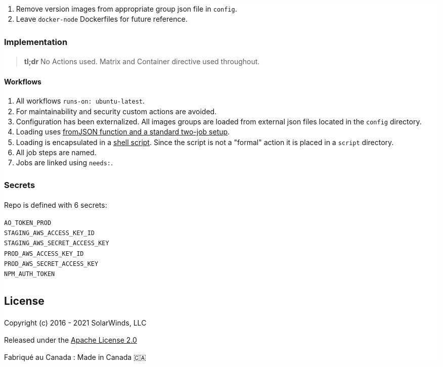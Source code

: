 1. Remove version images from appropriate group json file in `config`.
2. Leave `docker-node` Dockerfiles for future reference.

### Implementation

> **tl;dr** No Actions used. Matrix and Container directive used throughout.

#### Workflows

1. All workflows `runs-on: ubuntu-latest`.
2. For maintainability and security custom actions are avoided.
3. Configuration has been externalized. All images groups are loaded from external json files located in the `config` directory.
4. Loading uses [fromJSON function and a standard two-job setup](https://docs.github.com/en/actions/reference/context-and-expression-syntax-for-github-actions#fromjson).
5. Loading is encapsulated in a [shell script](./scripts/matrix-from-json.sh). Since the script is not a "formal" action it is placed in a `script` directory.
3. All job steps are named.
5. Jobs are linked using `needs:`.

### Secrets

Repo is defined with 6 secrets:
```
AO_TOKEN_PROD
STAGING_AWS_ACCESS_KEY_ID
STAGING_AWS_SECRET_ACCESS_KEY
PROD_AWS_ACCESS_KEY_ID
PROD_AWS_SECRET_ACCESS_KEY
NPM_AUTH_TOKEN
```
## License

Copyright (c) 2016 - 2021 SolarWinds, LLC

Released under the [Apache License 2.0](http://www.apache.org/licenses/LICENSE-2.0)

Fabriqué au Canada : Made in Canada 🇨🇦
